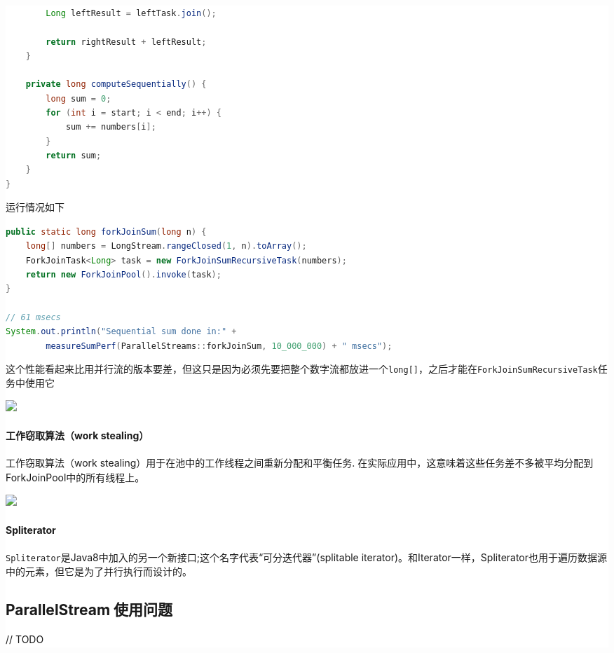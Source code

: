 ```java
        Long leftResult = leftTask.join();

        return rightResult + leftResult;
    }

    private long computeSequentially() {
        long sum = 0;
        for (int i = start; i < end; i++) {
            sum += numbers[i];
        }
        return sum;
    }
}
```

运行情况如下

```java
public static long forkJoinSum(long n) {
    long[] numbers = LongStream.rangeClosed(1, n).toArray();
    ForkJoinTask<Long> task = new ForkJoinSumRecursiveTask(numbers);
    return new ForkJoinPool().invoke(task);
}

// 61 msecs
System.out.println("Sequential sum done in:" +
        measureSumPerf(ParallelStreams::forkJoinSum, 10_000_000) + " msecs");
```

这个性能看起来比用并行流的版本要差，但这只是因为必须先要把整个数字流都放进一个`long[]`，之后才能在`ForkJoinSumRecursiveTask`任务中使用它

![](https://raw.githubusercontent.com/doctording/sword_at_offer/master/content/java8/imgs/fork_join_2.png)

#### 工作窃取算法（work stealing）

工作窃取算法（work stealing）用于在池中的工作线程之间重新分配和平衡任务. 在实际应用中，这意味着这些任务差不多被平均分配到ForkJoinPool中的所有线程上。

![](https://raw.githubusercontent.com/doctording/sword_at_offer/master/content/java8/imgs/fork_join_3.png)

#### Spliterator

`Spliterator`是Java8中加入的另一个新接口;这个名字代表“可分迭代器”(splitable iterator)。和Iterator一样，Spliterator也用于遍历数据源中的元素，但它是为了并行执行而设计的。

## ParallelStream 使用问题

// TODO

